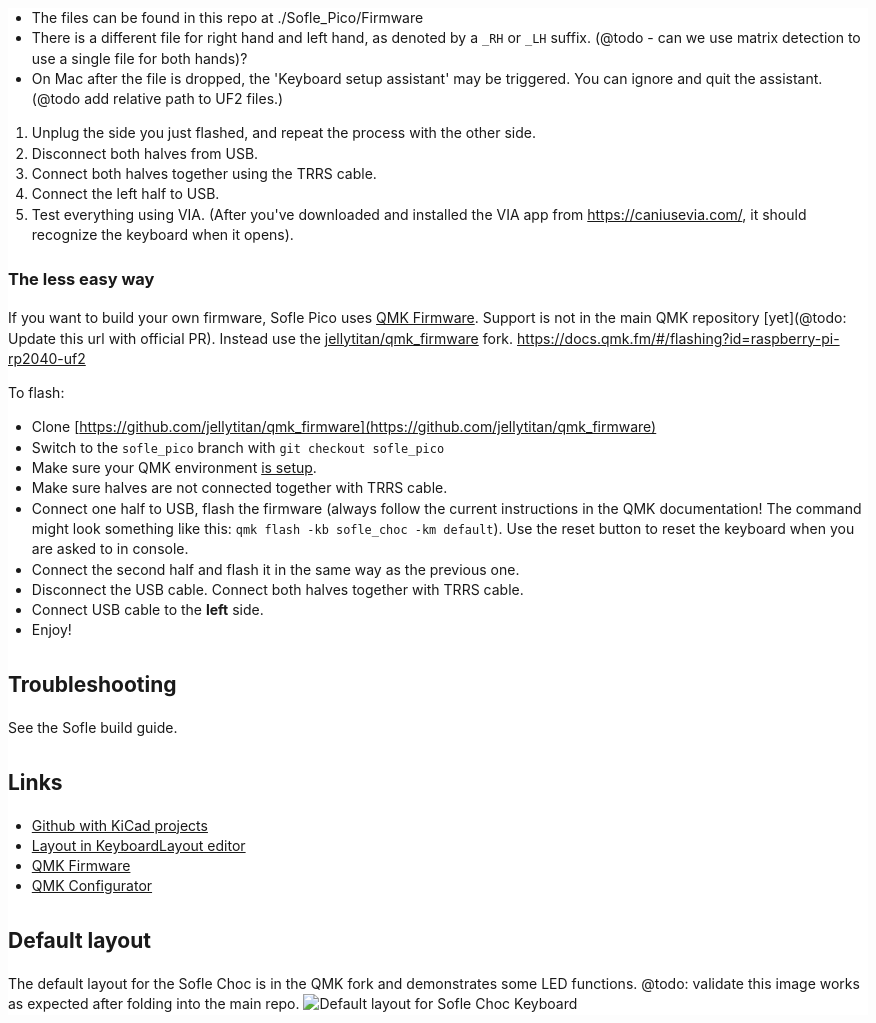   * The files can be found in this repo at ./Sofle_Pico/Firmware
  * There is a different file for right hand and left hand, as denoted by a `_RH` or `_LH` suffix. (@todo - can we use matrix detection to use a single file for both hands)?
  * On Mac after the file is dropped, the 'Keyboard setup assistant' may be triggered. You can ignore and quit the assistant.(@todo add relative path to UF2 files.) 
1. Unplug the side you just flashed, and repeat the process with the other side.
1. Disconnect both halves from USB.
1. Connect both halves together using the TRRS cable. 
1. Connect the left half to USB.
1. Test everything using VIA. (After you've downloaded and installed the VIA app from https://caniusevia.com/, it should recognize the keyboard when it opens).

### The less easy way
If you want to build your own firmware, Sofle Pico uses [QMK Firmware][qmk_firmware]. Support is not in the main QMK repository [yet](@todo: Update this url with official PR). Instead use the [jellytitan/qmk_firmware](https://github.com/jellytitan/qmk_firmware) fork.
https://docs.qmk.fm/#/flashing?id=raspberry-pi-rp2040-uf2

To flash:
- Clone [https://github.com/jellytitan/qmk_firmware](https://github.com/jellytitan/qmk_firmware)
- Switch to the `sofle_pico` branch with `git checkout sofle_pico`
- Make sure your QMK environment [is setup][qmkintro].
- Make sure halves are not connected together with TRRS cable.
- Connect one half to USB, flash the firmware (always follow the current instructions in the QMK documentation! The command might look something like this: `qmk flash -kb sofle_choc -km default`). Use the reset button to reset the keyboard when you are asked to in console. 
- Connect the second half and flash it in the same way as the previous one.
- Disconnect the USB cable. Connect both halves together with TRRS cable.
- Connect USB cable to the **left** side.
- Enjoy!

 

## Troubleshooting

See the Sofle build guide.


## Links

- [Github with KiCad projects][soflegithub]
- [Layout in KeyboardLayout editor][soflechoclayout]
- [QMK Firmware][qmk_firmware]
- [QMK Configurator][qmk_configurator]


## Default layout

The default layout for the Sofle Choc is in the QMK fork and demonstrates some LED functions.
@todo: validate this image works as expected after folding into the main repo.
![Default layout for Sofle Choc Keyboard](./images/sofle-choc-keyboard-layout.png)


[layoutarticle]: <https://josef-adamcik.cz/electronics/in-search-of-the-best-custom-keyboard-layout.html> "In search of the best custom keyboard layout"
[introductionarticle]: <https://josef-adamcik.cz/electronics/let-me-introduce-you-sofle-keyboard-split-keyboard-based-on-lily58.html> "Let me introduce you SofleKeyboard - a split keyboard based on Lily58 and Crkbd"
[soflelayout]: http://www.keyboard-layout-editor.com/#/gists/76efb423a46cbbea75465cb468eef7ff "Sofle Keyboard layout at keyboard-layout-editor.com"
[soflechoclayout]: http://www.keyboard-layout-editor.com/#/gists/5604075ad16c10a8c634828c5911d2b6 "Sofle Choc Keyboard layout at keyboard-layout-editor.com"
[soflegerber]: https://github.com/josefadamcik/SofleKeyboard/releases "SofleKeyboard - gerber files"
[qmk_firmware]: https://github.com/qmk/qmk_firmware/ "QMK firmware"
[qmk_configurator]: https://config.qmk.fm/#/sofle/rev1/LAYOUT "QMK configurator"
[springpinheader]: <https://yushakobo.jp/shop/a01mc-00/> "Spring pin headers - Japanese"
[qmkprotonc]: https://qmk.fm/proton-c/ "QMK Proton-C"
[promicrosocketing]: <https://docs.splitkb.com/hc/en-us/articles/360011263059> "How do I socket a microcontroller? by splitkb.com"
[qmkintro]: <https://docs.qmk.fm/#/newbs_getting_started> "QMK getting started"
[qmkhandedness]: <https://docs.qmk.fm/#/feature_split_keyboard?id=setting-handedness> "QMK firmware - setting handedness"
[soflegithub]: https://github.com/josefadamcik/SofleKeyboard "SofleKeyboard - KiCad project on Github.com"
[sourcing]: <{{ site.baseurl }}/sourcing_parts.html> "Sourcing parts"